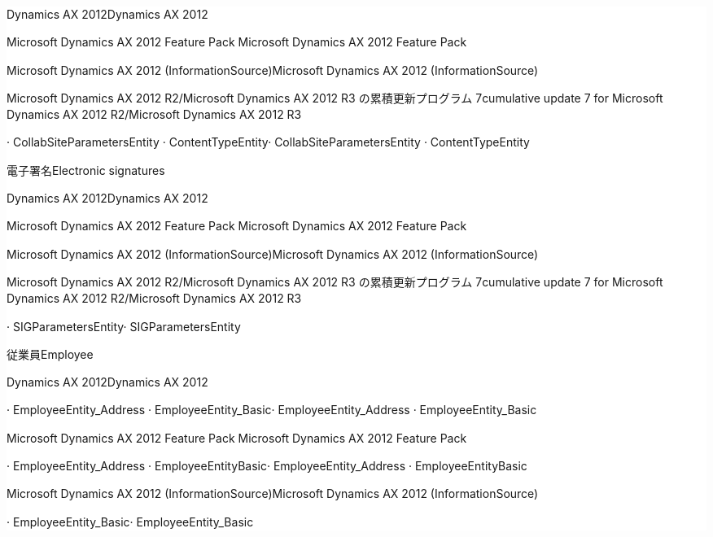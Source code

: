 <span data-ttu-id="353e7-332">Dynamics AX 2012</span><span class="sxs-lookup"><span data-stu-id="353e7-332">Dynamics AX 2012</span></span>

<span data-ttu-id="353e7-333">Microsoft Dynamics AX 2012 Feature Pack </span><span class="sxs-lookup"><span data-stu-id="353e7-333">Microsoft Dynamics AX 2012 Feature Pack</span></span>

<span data-ttu-id="353e7-334">Microsoft Dynamics AX 2012 (InformationSource)</span><span class="sxs-lookup"><span data-stu-id="353e7-334">Microsoft Dynamics AX 2012 (InformationSource)</span></span>

<span data-ttu-id="353e7-335">Microsoft Dynamics AX 2012 R2/Microsoft Dynamics AX 2012 R3 の累積更新プログラム 7</span><span class="sxs-lookup"><span data-stu-id="353e7-335">cumulative update 7 for Microsoft Dynamics AX 2012 R2/Microsoft Dynamics AX 2012 R3</span></span>

<span data-ttu-id="353e7-336">·         CollabSiteParametersEntity ·         ContentTypeEntity</span><span class="sxs-lookup"><span data-stu-id="353e7-336">·         CollabSiteParametersEntity ·         ContentTypeEntity</span></span>

<span data-ttu-id="353e7-337">電子署名</span><span class="sxs-lookup"><span data-stu-id="353e7-337">Electronic signatures</span></span>

<span data-ttu-id="353e7-338">Dynamics AX 2012</span><span class="sxs-lookup"><span data-stu-id="353e7-338">Dynamics AX 2012</span></span>

<span data-ttu-id="353e7-339">Microsoft Dynamics AX 2012 Feature Pack </span><span class="sxs-lookup"><span data-stu-id="353e7-339">Microsoft Dynamics AX 2012 Feature Pack</span></span>

<span data-ttu-id="353e7-340">Microsoft Dynamics AX 2012 (InformationSource)</span><span class="sxs-lookup"><span data-stu-id="353e7-340">Microsoft Dynamics AX 2012 (InformationSource)</span></span>

<span data-ttu-id="353e7-341">Microsoft Dynamics AX 2012 R2/Microsoft Dynamics AX 2012 R3 の累積更新プログラム 7</span><span class="sxs-lookup"><span data-stu-id="353e7-341">cumulative update 7 for Microsoft Dynamics AX 2012 R2/Microsoft Dynamics AX 2012 R3</span></span>

<span data-ttu-id="353e7-342">·         SIGParametersEntity</span><span class="sxs-lookup"><span data-stu-id="353e7-342">·         SIGParametersEntity</span></span>

<span data-ttu-id="353e7-343">従業員</span><span class="sxs-lookup"><span data-stu-id="353e7-343">Employee</span></span>

<span data-ttu-id="353e7-344">Dynamics AX 2012</span><span class="sxs-lookup"><span data-stu-id="353e7-344">Dynamics AX 2012</span></span>

<span data-ttu-id="353e7-345">·         EmployeeEntity\_Address ·         EmployeeEntity\_Basic</span><span class="sxs-lookup"><span data-stu-id="353e7-345">·         EmployeeEntity\_Address ·         EmployeeEntity\_Basic</span></span>

<span data-ttu-id="353e7-346">Microsoft Dynamics AX 2012 Feature Pack </span><span class="sxs-lookup"><span data-stu-id="353e7-346">Microsoft Dynamics AX 2012 Feature Pack</span></span>

<span data-ttu-id="353e7-347">·         EmployeeEntity\_Address ·         EmployeeEntityBasic</span><span class="sxs-lookup"><span data-stu-id="353e7-347">·         EmployeeEntity\_Address ·         EmployeeEntityBasic</span></span>

<span data-ttu-id="353e7-348">Microsoft Dynamics AX 2012 (InformationSource)</span><span class="sxs-lookup"><span data-stu-id="353e7-348">Microsoft Dynamics AX 2012 (InformationSource)</span></span>

<span data-ttu-id="353e7-349">·         EmployeeEntity\_Basic</span><span class="sxs-lookup"><span data-stu-id="353e7-349">·         EmployeeEntity\_Basic</span></span>
